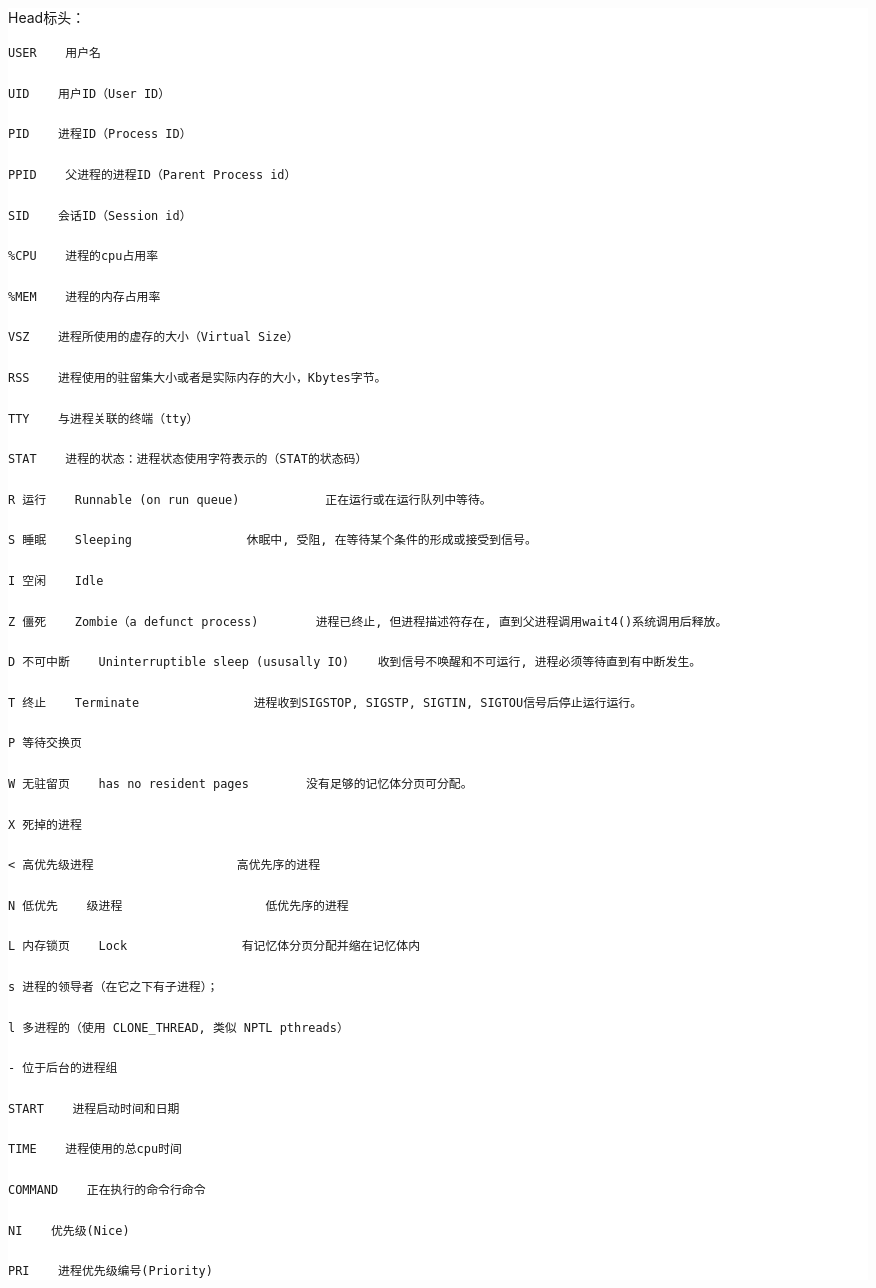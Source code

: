 Head标头：

```shell
USER    用户名

UID    用户ID（User ID）

PID    进程ID（Process ID）

PPID    父进程的进程ID（Parent Process id）

SID    会话ID（Session id）

%CPU    进程的cpu占用率

%MEM    进程的内存占用率

VSZ    进程所使用的虚存的大小（Virtual Size）

RSS    进程使用的驻留集大小或者是实际内存的大小，Kbytes字节。

TTY    与进程关联的终端（tty）

STAT    进程的状态：进程状态使用字符表示的（STAT的状态码）

R 运行    Runnable (on run queue)            正在运行或在运行队列中等待。

S 睡眠    Sleeping                休眠中, 受阻, 在等待某个条件的形成或接受到信号。

I 空闲    Idle

Z 僵死    Zombie（a defunct process)        进程已终止, 但进程描述符存在, 直到父进程调用wait4()系统调用后释放。

D 不可中断    Uninterruptible sleep (ususally IO)    收到信号不唤醒和不可运行, 进程必须等待直到有中断发生。

T 终止    Terminate                进程收到SIGSTOP, SIGSTP, SIGTIN, SIGTOU信号后停止运行运行。

P 等待交换页

W 无驻留页    has no resident pages        没有足够的记忆体分页可分配。

X 死掉的进程

< 高优先级进程                    高优先序的进程

N 低优先    级进程                    低优先序的进程

L 内存锁页    Lock                有记忆体分页分配并缩在记忆体内

s 进程的领导者（在它之下有子进程）；

l 多进程的（使用 CLONE_THREAD, 类似 NPTL pthreads）

- 位于后台的进程组 

START    进程启动时间和日期

TIME    进程使用的总cpu时间

COMMAND    正在执行的命令行命令

NI    优先级(Nice)

PRI    进程优先级编号(Priority)
```